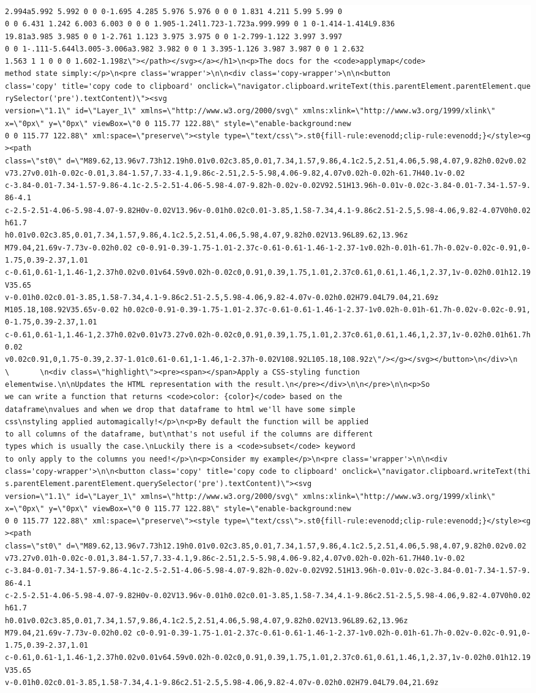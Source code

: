     2.994a5.992 5.992 0 0 0-1.695 4.285 5.976 5.976 0 0 0 1.831 4.211 5.99 5.99 0
    0 0 6.431 1.242 6.003 6.003 0 0 0 1.905-1.24l1.723-1.723a.999.999 0 1 0-1.414-1.414L9.836
    19.81a3.985 3.985 0 0 1-2.761 1.123 3.975 3.975 0 0 1-2.799-1.122 3.997 3.997
    0 0 1-.111-5.644l3.005-3.006a3.982 3.982 0 0 1 3.395-1.126 3.987 3.987 0 0 1 2.632
    1.563 1 1 0 0 0 1.602-1.198z\"></path></svg></a></h1>\n<p>The docs for the <code>applymap</code>
    method state simply:</p>\n<pre class='wrapper'>\n\n<div class='copy-wrapper'>\n\n<button
    class='copy' title='copy code to clipboard' onclick=\"navigator.clipboard.writeText(this.parentElement.parentElement.querySelector('pre').textContent)\"><svg
    version=\"1.1\" id=\"Layer_1\" xmlns=\"http://www.w3.org/2000/svg\" xmlns:xlink=\"http://www.w3.org/1999/xlink\"
    x=\"0px\" y=\"0px\" viewBox=\"0 0 115.77 122.88\" style=\"enable-background:new
    0 0 115.77 122.88\" xml:space=\"preserve\"><style type=\"text/css\">.st0{fill-rule:evenodd;clip-rule:evenodd;}</style><g><path
    class=\"st0\" d=\"M89.62,13.96v7.73h12.19h0.01v0.02c3.85,0.01,7.34,1.57,9.86,4.1c2.5,2.51,4.06,5.98,4.07,9.82h0.02v0.02
    v73.27v0.01h-0.02c-0.01,3.84-1.57,7.33-4.1,9.86c-2.51,2.5-5.98,4.06-9.82,4.07v0.02h-0.02h-61.7H40.1v-0.02
    c-3.84-0.01-7.34-1.57-9.86-4.1c-2.5-2.51-4.06-5.98-4.07-9.82h-0.02v-0.02V92.51H13.96h-0.01v-0.02c-3.84-0.01-7.34-1.57-9.86-4.1
    c-2.5-2.51-4.06-5.98-4.07-9.82H0v-0.02V13.96v-0.01h0.02c0.01-3.85,1.58-7.34,4.1-9.86c2.51-2.5,5.98-4.06,9.82-4.07V0h0.02h61.7
    h0.01v0.02c3.85,0.01,7.34,1.57,9.86,4.1c2.5,2.51,4.06,5.98,4.07,9.82h0.02V13.96L89.62,13.96z
    M79.04,21.69v-7.73v-0.02h0.02 c0-0.91-0.39-1.75-1.01-2.37c-0.61-0.61-1.46-1-2.37-1v0.02h-0.01h-61.7h-0.02v-0.02c-0.91,0-1.75,0.39-2.37,1.01
    c-0.61,0.61-1,1.46-1,2.37h0.02v0.01v64.59v0.02h-0.02c0,0.91,0.39,1.75,1.01,2.37c0.61,0.61,1.46,1,2.37,1v-0.02h0.01h12.19V35.65
    v-0.01h0.02c0.01-3.85,1.58-7.34,4.1-9.86c2.51-2.5,5.98-4.06,9.82-4.07v-0.02h0.02H79.04L79.04,21.69z
    M105.18,108.92V35.65v-0.02 h0.02c0-0.91-0.39-1.75-1.01-2.37c-0.61-0.61-1.46-1-2.37-1v0.02h-0.01h-61.7h-0.02v-0.02c-0.91,0-1.75,0.39-2.37,1.01
    c-0.61,0.61-1,1.46-1,2.37h0.02v0.01v73.27v0.02h-0.02c0,0.91,0.39,1.75,1.01,2.37c0.61,0.61,1.46,1,2.37,1v-0.02h0.01h61.7h0.02
    v0.02c0.91,0,1.75-0.39,2.37-1.01c0.61-0.61,1-1.46,1-2.37h-0.02V108.92L105.18,108.92z\"/></g></svg></button>\n</div>\n
    \       \n<div class=\"highlight\"><pre><span></span>Apply a CSS-styling function
    elementwise.\n\nUpdates the HTML representation with the result.\n</pre></div>\n\n</pre>\n\n<p>So
    we can write a function that returns <code>color: {color}</code> based on the
    dataframe\nvalues and when we drop that dataframe to html we'll have some simple
    css\nstyling applied automagically!</p>\n<p>By default the function will be applied
    to all columns of the dataframe, but\nthat's not useful if the columns are different
    types which is usually the case.\nLuckily there is a <code>subset</code> keyword
    to only apply to the columns you need!</p>\n<p>Consider my example</p>\n<pre class='wrapper'>\n\n<div
    class='copy-wrapper'>\n\n<button class='copy' title='copy code to clipboard' onclick=\"navigator.clipboard.writeText(this.parentElement.parentElement.querySelector('pre').textContent)\"><svg
    version=\"1.1\" id=\"Layer_1\" xmlns=\"http://www.w3.org/2000/svg\" xmlns:xlink=\"http://www.w3.org/1999/xlink\"
    x=\"0px\" y=\"0px\" viewBox=\"0 0 115.77 122.88\" style=\"enable-background:new
    0 0 115.77 122.88\" xml:space=\"preserve\"><style type=\"text/css\">.st0{fill-rule:evenodd;clip-rule:evenodd;}</style><g><path
    class=\"st0\" d=\"M89.62,13.96v7.73h12.19h0.01v0.02c3.85,0.01,7.34,1.57,9.86,4.1c2.5,2.51,4.06,5.98,4.07,9.82h0.02v0.02
    v73.27v0.01h-0.02c-0.01,3.84-1.57,7.33-4.1,9.86c-2.51,2.5-5.98,4.06-9.82,4.07v0.02h-0.02h-61.7H40.1v-0.02
    c-3.84-0.01-7.34-1.57-9.86-4.1c-2.5-2.51-4.06-5.98-4.07-9.82h-0.02v-0.02V92.51H13.96h-0.01v-0.02c-3.84-0.01-7.34-1.57-9.86-4.1
    c-2.5-2.51-4.06-5.98-4.07-9.82H0v-0.02V13.96v-0.01h0.02c0.01-3.85,1.58-7.34,4.1-9.86c2.51-2.5,5.98-4.06,9.82-4.07V0h0.02h61.7
    h0.01v0.02c3.85,0.01,7.34,1.57,9.86,4.1c2.5,2.51,4.06,5.98,4.07,9.82h0.02V13.96L89.62,13.96z
    M79.04,21.69v-7.73v-0.02h0.02 c0-0.91-0.39-1.75-1.01-2.37c-0.61-0.61-1.46-1-2.37-1v0.02h-0.01h-61.7h-0.02v-0.02c-0.91,0-1.75,0.39-2.37,1.01
    c-0.61,0.61-1,1.46-1,2.37h0.02v0.01v64.59v0.02h-0.02c0,0.91,0.39,1.75,1.01,2.37c0.61,0.61,1.46,1,2.37,1v-0.02h0.01h12.19V35.65
    v-0.01h0.02c0.01-3.85,1.58-7.34,4.1-9.86c2.51-2.5,5.98-4.06,9.82-4.07v-0.02h0.02H79.04L79.04,21.69z